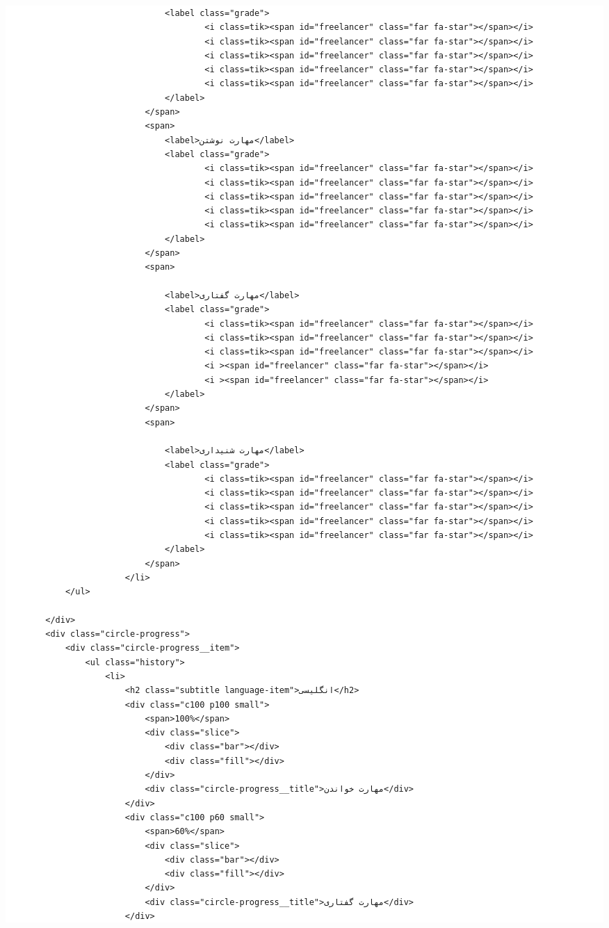                                     <label class="grade">
                                            <i class=tik><span id="freelancer" class="far fa-star"></span></i>
                                            <i class=tik><span id="freelancer" class="far fa-star"></span></i>
                                            <i class=tik><span id="freelancer" class="far fa-star"></span></i>
                                            <i class=tik><span id="freelancer" class="far fa-star"></span></i>
                                            <i class=tik><span id="freelancer" class="far fa-star"></span></i>
                                    </label>
                                </span>
                                <span>
                                    <label>مهارت نوشتن</label>
                                    <label class="grade">
                                            <i class=tik><span id="freelancer" class="far fa-star"></span></i>
                                            <i class=tik><span id="freelancer" class="far fa-star"></span></i>
                                            <i class=tik><span id="freelancer" class="far fa-star"></span></i>
                                            <i class=tik><span id="freelancer" class="far fa-star"></span></i>
                                            <i class=tik><span id="freelancer" class="far fa-star"></span></i>
                                    </label>
                                </span>
                                <span>

                                    <label>مهارت گفتاری</label>
                                    <label class="grade">
                                            <i class=tik><span id="freelancer" class="far fa-star"></span></i>
                                            <i class=tik><span id="freelancer" class="far fa-star"></span></i>
                                            <i class=tik><span id="freelancer" class="far fa-star"></span></i>
                                            <i ><span id="freelancer" class="far fa-star"></span></i>
                                            <i ><span id="freelancer" class="far fa-star"></span></i>
                                    </label>
                                </span>
                                <span>

                                    <label>مهارت شنیداری</label>
                                    <label class="grade">
                                            <i class=tik><span id="freelancer" class="far fa-star"></span></i>
                                            <i class=tik><span id="freelancer" class="far fa-star"></span></i>
                                            <i class=tik><span id="freelancer" class="far fa-star"></span></i>
                                            <i class=tik><span id="freelancer" class="far fa-star"></span></i>
                                            <i class=tik><span id="freelancer" class="far fa-star"></span></i>
                                    </label>
                                </span>
                            </li>
                </ul>

            </div>
            <div class="circle-progress">
                <div class="circle-progress__item">
                    <ul class="history">
                        <li>
                            <h2 class="subtitle language-item">انگلیسی</h2>
                            <div class="c100 p100 small">
                                <span>100%</span>
                                <div class="slice">
                                    <div class="bar"></div>
                                    <div class="fill"></div>
                                </div>
                                <div class="circle-progress__title">مهارت خواندن</div>
                            </div>
                            <div class="c100 p60 small">
                                <span>60%</span>
                                <div class="slice">
                                    <div class="bar"></div>
                                    <div class="fill"></div>
                                </div>
                                <div class="circle-progress__title">مهارت گفتاری</div>
                            </div>